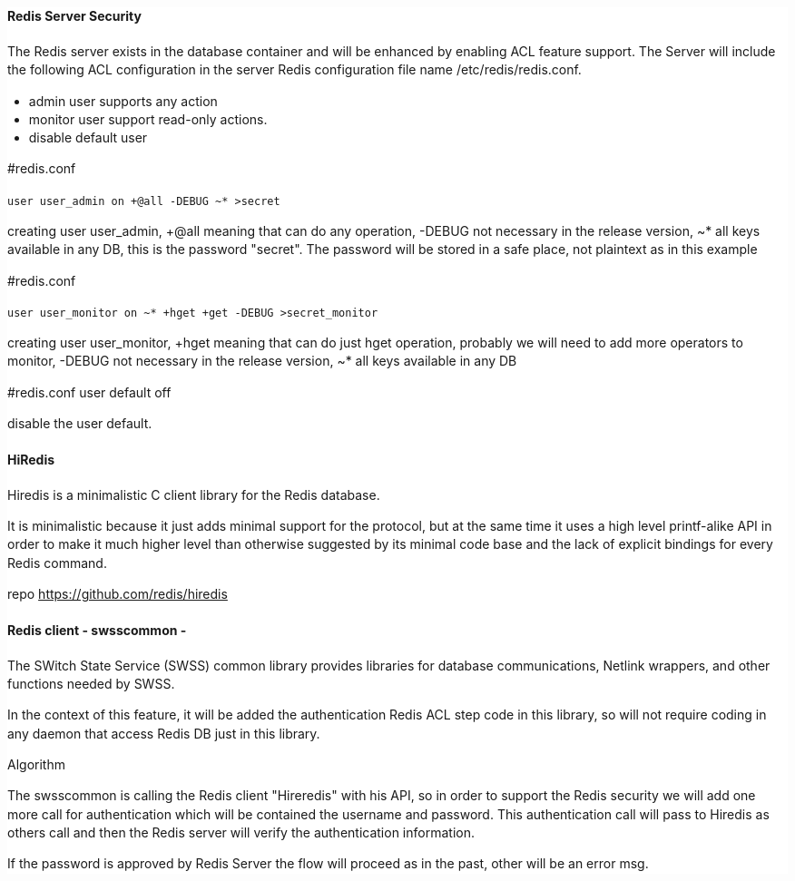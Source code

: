 #### Redis Server Security
The Redis server exists in the database container and will be enhanced by enabling ACL feature support.
The Server will include the following ACL configuration in the server Redis configuration file name /etc/redis/redis.conf.

- admin user supports any action
- monitor user support read-only actions.
- disable default user


#redis.conf

	user user_admin on +@all -DEBUG ~* >secret

creating user user_admin, +@all meaning that can do any operation, -DEBUG not necessary in the release version, ~* all keys available in any DB, this is the password "secret".
The password will be stored in a safe place, not plaintext as in this example

#redis.conf

	user user_monitor on ~* +hget +get -DEBUG >secret_monitor

creating user user_monitor, +hget meaning that can do just hget operation, probably we will need to add more operators to monitor, -DEBUG not necessary in the release version, ~* all keys available in any DB

#redis.conf
	user default off

disable the user default.

#### HiRedis 
Hiredis is a minimalistic C client library for the Redis database.

It is minimalistic because it just adds minimal support for the protocol, but at the same time it uses a high level printf-alike API in order to make it much higher level than otherwise suggested by its minimal code base and the lack of explicit bindings for every Redis command.

repo https://github.com/redis/hiredis

#### Redis client - swsscommon -
The SWitch State Service (SWSS) common library provides libraries for database communications, Netlink wrappers, and other functions needed by SWSS.

In the context of this feature, it will be added the authentication Redis ACL step code in this library, so will not require coding in any daemon that access Redis DB just in this library.

Algorithm

The swsscommon is calling the Redis client "Hireredis" with his API, so in order to support the Redis security we will add one more call for authentication which will be contained the username and password.
This authentication call will pass to Hiredis as others call and then the Redis server will verify the authentication information.

If the password is approved by Redis Server the flow will proceed as in the past, other will be an error msg.
